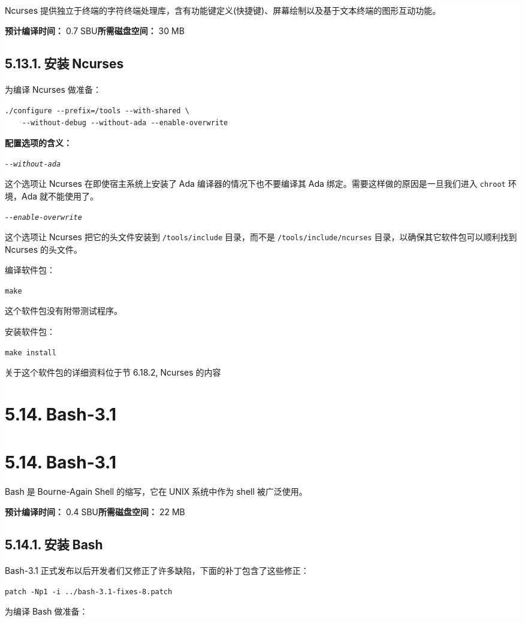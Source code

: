 Ncurses 提供独立于终端的字符终端处理库，含有功能键定义(快捷键)、屏幕绘制以及基于文本终端的图形互动功能。

**预计编译时间：** 0.7 SBU**所需磁盘空间：** 30 MB

## 5.13.1\. 安装 Ncurses

为编译 Ncurses 做准备：

```
./configure --prefix=/tools --with-shared \
    --without-debug --without-ada --enable-overwrite 
```

**配置选项的含义：**

*`--without-ada`*

这个选项让 Ncurses 在即使宿主系统上安装了 Ada 编译器的情况下也不要编译其 Ada 绑定。需要这样做的原因是一旦我们进入 `chroot` 环境，Ada 就不能使用了。

*`--enable-overwrite`*

这个选项让 Ncurses 把它的头文件安装到 `/tools/include` 目录，而不是 `/tools/include/ncurses` 目录，以确保其它软件包可以顺利找到 Ncurses 的头文件。

编译软件包：

```
make 
```

这个软件包没有附带测试程序。

安装软件包：

```
make install 
```

关于这个软件包的详细资料位于节 6.18.2, Ncurses 的内容

# 5.14\. Bash-3.1

# 5.14\. Bash-3.1

Bash 是 Bourne-Again Shell 的缩写，它在 UNIX 系统中作为 shell 被广泛使用。

**预计编译时间：** 0.4 SBU**所需磁盘空间：** 22 MB

## 5.14.1\. 安装 Bash

Bash-3.1 正式发布以后开发者们又修正了许多缺陷，下面的补丁包含了这些修正：

```
patch -Np1 -i ../bash-3.1-fixes-8.patch 
```

为编译 Bash 做准备：
